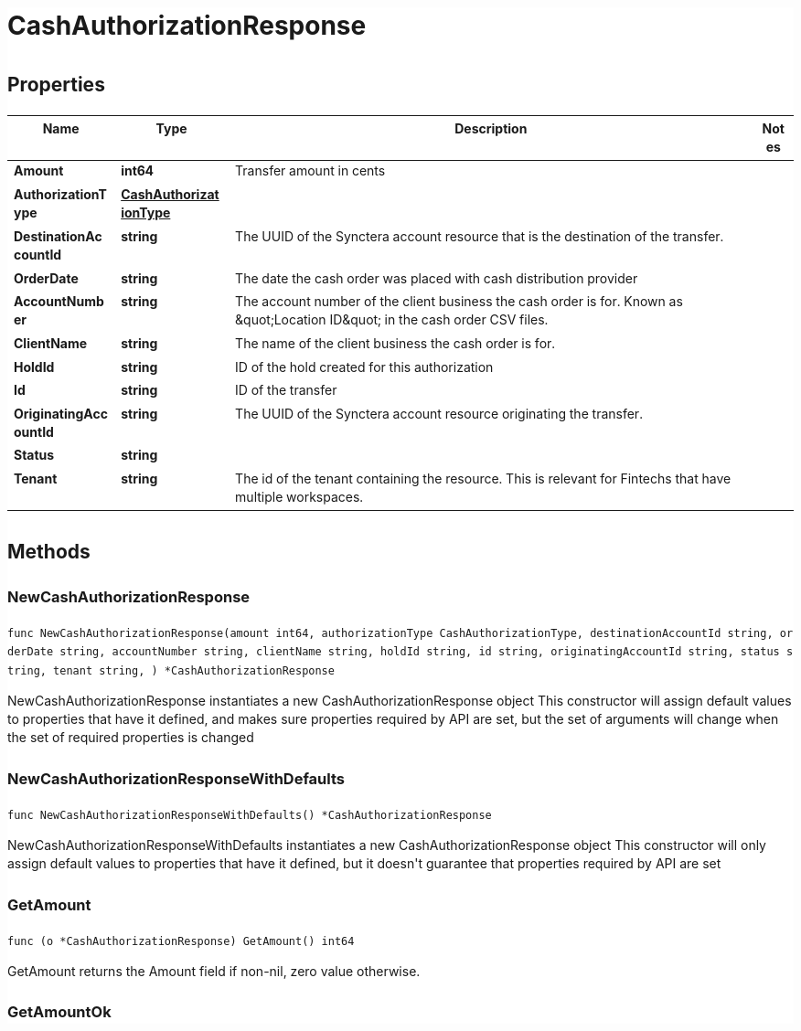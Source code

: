 # CashAuthorizationResponse

## Properties

Name | Type | Description | Notes
------------ | ------------- | ------------- | -------------
**Amount** | **int64** | Transfer amount in cents | 
**AuthorizationType** | [**CashAuthorizationType**](CashAuthorizationType.md) |  | 
**DestinationAccountId** | **string** | The UUID of the Synctera account resource that is the destination of the transfer.  | 
**OrderDate** | **string** | The date the cash order was placed with cash distribution provider | 
**AccountNumber** | **string** | The account number of the client business the cash order is for. Known as \&quot;Location ID\&quot; in the cash order CSV files.  | 
**ClientName** | **string** | The name of the client business the cash order is for. | 
**HoldId** | **string** | ID of the hold created for this authorization | 
**Id** | **string** | ID of the transfer | 
**OriginatingAccountId** | **string** | The UUID of the Synctera account resource originating the transfer.  | 
**Status** | **string** |  | 
**Tenant** | **string** | The id of the tenant containing the resource. This is relevant for Fintechs that have multiple workspaces.  | 

## Methods

### NewCashAuthorizationResponse

`func NewCashAuthorizationResponse(amount int64, authorizationType CashAuthorizationType, destinationAccountId string, orderDate string, accountNumber string, clientName string, holdId string, id string, originatingAccountId string, status string, tenant string, ) *CashAuthorizationResponse`

NewCashAuthorizationResponse instantiates a new CashAuthorizationResponse object
This constructor will assign default values to properties that have it defined,
and makes sure properties required by API are set, but the set of arguments
will change when the set of required properties is changed

### NewCashAuthorizationResponseWithDefaults

`func NewCashAuthorizationResponseWithDefaults() *CashAuthorizationResponse`

NewCashAuthorizationResponseWithDefaults instantiates a new CashAuthorizationResponse object
This constructor will only assign default values to properties that have it defined,
but it doesn't guarantee that properties required by API are set

### GetAmount

`func (o *CashAuthorizationResponse) GetAmount() int64`

GetAmount returns the Amount field if non-nil, zero value otherwise.

### GetAmountOk
